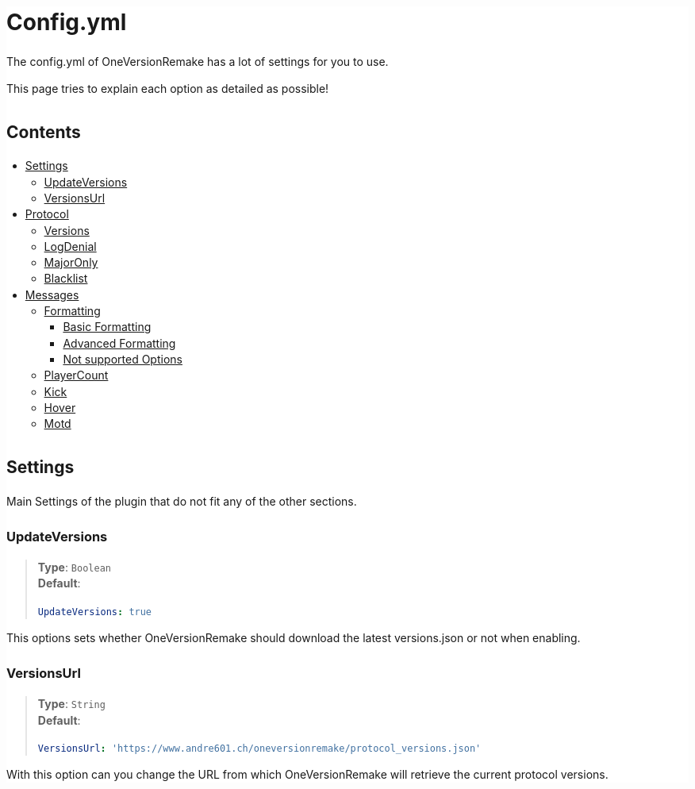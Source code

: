 [v3.11.0]: https://github.com/Andre601/OneVersionRemake/releases/tag/v3.11.0

[minimessage]: https://docs.adventure.kyori.net/minimessage.html
[adventure]: https://github.com/KyoriPowered/adventure

[colors]: https://docs.adventure.kyori.net/minimessage.html#color
[colorsVerbose]: https://docs.adventure.kyori.net/minimessage.html#color-verbose
[formatting]: https://docs.adventure.kyori.net/minimessage.html#decoration
[reset]: https://docs.adventure.kyori.net/minimessage.html#reset

[gradient]: https://docs.adventure.kyori.net/minimessage.html#gradient
[keybind]: https://docs.adventure.kyori.net/minimessage.html#keybind
[rainbow]: https://docs.adventure.kyori.net/minimessage.html#rainbow
[translatable]: https://docs.adventure.kyori.net/minimessage.html#translatable

# Config.yml
The config.yml of OneVersionRemake has a lot of settings for you to use.

This page tries to explain each option as detailed as possible!

## Contents
- [Settings](#settings)
  - [UpdateVersions](#updateversions)
  - [VersionsUrl](#versionsurl)
- [Protocol](#protocol)
  - [Versions](#versions)
  - [LogDenial](#logdenial)
  - [MajorOnly](#majoronly)
  - [Blacklist](#blacklist)
- [Messages](#messages)
  - [Formatting](#formatting)
    - [Basic Formatting](#basic-formatting)
    - [Advanced Formatting](#advanced-formatting)
    - [Not supported Options](#not-supported-options)
  - [PlayerCount](#playercount)
  - [Kick](#kick)
  - [Hover](#hover)
  - [Motd](#motd)

## Settings
Main Settings of the plugin that do not fit any of the other sections.

### UpdateVersions
> **Type**: `Boolean`  
> **Default**:  
> ```yaml
> UpdateVersions: true
> ```

This options sets whether OneVersionRemake should download the latest versions.json or not when enabling.

### VersionsUrl
> **Type**: `String`  
> **Default**:  
> ```yaml
> VersionsUrl: 'https://www.andre601.ch/oneversionremake/protocol_versions.json'
> ```

With this option can you change the URL from which OneVersionRemake will retrieve the current protocol versions.
